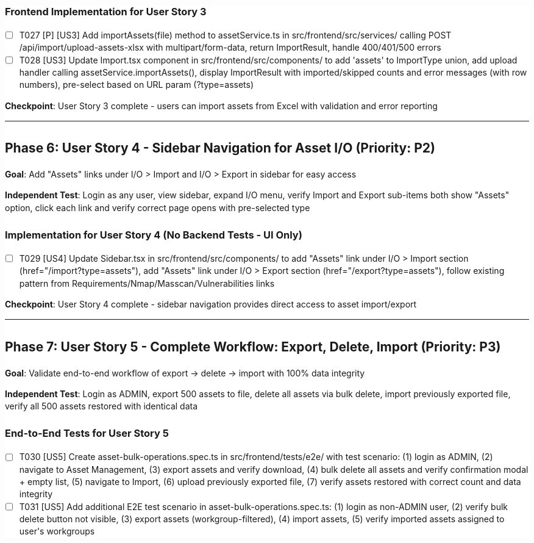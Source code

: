 ### Frontend Implementation for User Story 3

- [ ] T027 [P] [US3] Add importAssets(file) method to assetService.ts in src/frontend/src/services/ calling POST /api/import/upload-assets-xlsx with multipart/form-data, return ImportResult, handle 400/401/500 errors
- [ ] T028 [US3] Update Import.tsx component in src/frontend/src/components/ to add 'assets' to ImportType union, add upload handler calling assetService.importAssets(), display ImportResult with imported/skipped counts and error messages (with row numbers), pre-select based on URL param (?type=assets)

**Checkpoint**: User Story 3 complete - users can import assets from Excel with validation and error reporting

---

## Phase 6: User Story 4 - Sidebar Navigation for Asset I/O (Priority: P2)

**Goal**: Add "Assets" links under I/O > Import and I/O > Export in sidebar for easy access

**Independent Test**: Login as any user, view sidebar, expand I/O menu, verify Import and Export sub-items both show "Assets" option, click each link and verify correct page opens with pre-selected type

### Implementation for User Story 4 (No Backend Tests - UI Only)

- [ ] T029 [US4] Update Sidebar.tsx in src/frontend/src/components/ to add "Assets" link under I/O > Import section (href="/import?type=assets"), add "Assets" link under I/O > Export section (href="/export?type=assets"), follow existing pattern from Requirements/Nmap/Masscan/Vulnerabilities links

**Checkpoint**: User Story 4 complete - sidebar navigation provides direct access to asset import/export

---

## Phase 7: User Story 5 - Complete Workflow: Export, Delete, Import (Priority: P3)

**Goal**: Validate end-to-end workflow of export → delete → import with 100% data integrity

**Independent Test**: Login as ADMIN, export 500 assets to file, delete all assets via bulk delete, import previously exported file, verify all 500 assets restored with identical data

### End-to-End Tests for User Story 5

- [ ] T030 [US5] Create asset-bulk-operations.spec.ts in src/frontend/tests/e2e/ with test scenario: (1) login as ADMIN, (2) navigate to Asset Management, (3) export assets and verify download, (4) bulk delete all assets and verify confirmation modal + empty list, (5) navigate to Import, (6) upload previously exported file, (7) verify assets restored with correct count and data integrity
- [ ] T031 [US5] Add additional E2E test scenario in asset-bulk-operations.spec.ts: (1) login as non-ADMIN user, (2) verify bulk delete button not visible, (3) export assets (workgroup-filtered), (4) import assets, (5) verify imported assets assigned to user's workgroups
